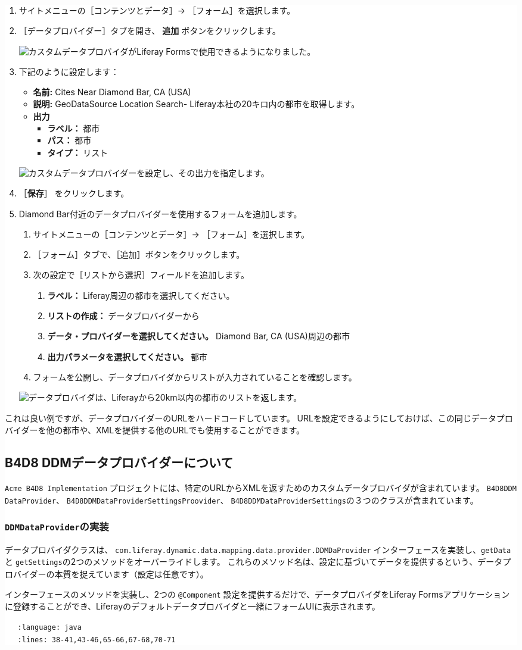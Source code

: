    1. サイトメニューの［コンテンツとデータ］&rarr; ［フォーム］を選択します。

   1. ［データプロバイダー］タブを開き、 **追加** ボタンをクリックします。

      ![カスタムデータプロバイダがLiferay Formsで使用できるようになりました。](./writing-a-custom-data-provider/images/01.png)

   1. 下記のように設定します：
      - **名前:** Cites Near Diamond Bar, CA (USA)
      - **説明:** GeoDataSource Location Search- Liferay本社の20キロ内の都市を取得します。
      - **出力**
         - **ラベル：** 都市
         - **パス：** 都市
         - **タイプ：** リスト

      ![カスタムデータプロバイダーを設定し、その出力を指定します。](./writing-a-custom-data-provider/images/02.png)

   1. ［**保存**］ をクリックします。

1. Diamond Bar付近のデータプロバイダーを使用するフォームを追加します。

   1. サイトメニューの［コンテンツとデータ］&rarr; ［フォーム］を選択します。

   1. ［フォーム］タブで、［追加］ボタンをクリックします。

   1. 次の設定で［リストから選択］フィールドを追加します。

      1. **ラベル：** Liferay周辺の都市を選択してください。

      1. **リストの作成：** データプロバイダーから

      1. **データ・プロバイダーを選択してください。** Diamond Bar, CA (USA)周辺の都市

      1. **出力パラメータを選択してください。** 都市

   1. フォームを公開し、データプロバイダからリストが入力されていることを確認します。

   ![データプロバイダは、Liferayから20km以内の都市のリストを返します。](./writing-a-custom-data-provider/images/03.png)

これは良い例ですが、データプロバイダーのURLをハードコードしています。 URLを設定できるようにしておけば、この同じデータプロバイダーを他の都市や、XMLを提供する他のURLでも使用することができます。

<a name="b4d8-ddmデータプロバイダーについて" />

## B4D8 DDMデータプロバイダーについて

`Acme B4D8 Implementation` プロジェクトには、特定のURLからXMLを返すためのカスタムデータプロバイダが含まれています。  `B4D8DDMDataProvider`、 `B4D8DDMDataProviderSettingsProovider`、 `B4D8DDMDataProviderSettings`の３つのクラスが含まれています。

### `DDMDataProvider`の実装

データプロバイダクラスは、 `com.liferay.dynamic.data.mapping.data.provider.DDMDaProvider` インターフェースを実装し、`getData` と `getSettings`の2つのメソッドをオーバーライドします。  これらのメソッド名は、設定に基づいてデータを提供するという、データプロバイダーの本質を捉えています（設定は任意です）。

インターフェースのメソッドを実装し、2つの `@Component` 設定を提供するだけで、データプロバイダをLiferay Formsアプリケーションに登録することができ、Liferayのデフォルトデータプロバイダと一緒にフォームUIに表示されます。

```{literalinclude} ./writing-a-custom-data-provider/resources/liferay-b4d8.zip/b4d8-impl/src/main/java/com/acme/b4d8/dynamic/data/mapping/data/provider/internal/B4D8DDMDataProvider.java
   :language: java
   :lines: 38-41,43-46,65-66,67-68,70-71
```
